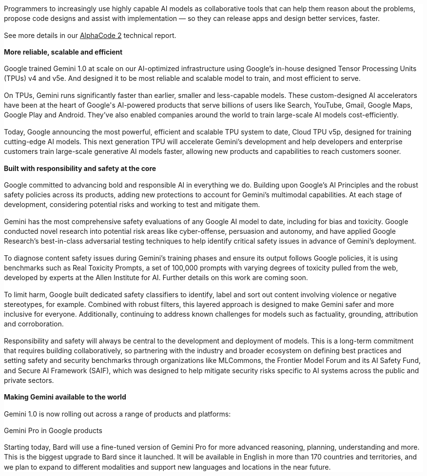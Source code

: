 Programmers to increasingly use highly capable AI models as collaborative tools that can help them reason about the problems, propose code designs and assist with implementation — so they can release apps and design better services, faster.

See more details in our [AlphaCode 2](https://goo.gle/AlphaCode2) technical report.

**More reliable, scalable and efficient**

Google trained Gemini 1.0 at scale on our AI-optimized infrastructure using Google’s in-house designed Tensor Processing Units (TPUs) v4 and v5e. And designed it to be most reliable and scalable model to train, and most efficient to serve.

On TPUs, Gemini runs significantly faster than earlier, smaller and less-capable models. These custom-designed AI accelerators have been at the heart of Google's AI-powered products that serve billions of users like Search, YouTube, Gmail, Google Maps, Google Play and Android. They’ve also enabled companies around the world to train large-scale AI models cost-efficiently.

Today, Google announcing the most powerful, efficient and scalable TPU system to date, Cloud TPU v5p, designed for training cutting-edge AI models. This next generation TPU will accelerate Gemini’s development and help developers and enterprise customers train large-scale generative AI models faster, allowing new products and capabilities to reach customers sooner.

**Built with responsibility and safety at the core**

Google committed to advancing bold and responsible AI in everything we do. Building upon Google’s AI Principles and the robust safety policies across its products, adding new protections to account for Gemini’s multimodal capabilities. At each stage of development, considering potential risks and working to test and mitigate them.

Gemini has the most comprehensive safety evaluations of any Google AI model to date, including for bias and toxicity. Google conducted novel research into potential risk areas like cyber-offense, persuasion and autonomy, and have applied Google Research’s best-in-class adversarial testing techniques to help identify critical safety issues in advance of Gemini’s deployment.

To diagnose content safety issues during Gemini’s training phases and ensure its output follows Google policies, it is using benchmarks such as Real Toxicity Prompts, a set of 100,000 prompts with varying degrees of toxicity pulled from the web, developed by experts at the Allen Institute for AI. Further details on this work are coming soon.

To limit harm, Google built dedicated safety classifiers to identify, label and sort out content involving violence or negative stereotypes, for example. Combined with robust filters, this layered approach is designed to make Gemini safer and more inclusive for everyone. Additionally, continuing to address known challenges for models such as factuality, grounding, attribution and corroboration.

Responsibility and safety will always be central to the development and deployment of models. This is a long-term commitment that requires building collaboratively, so partnering with the industry and broader ecosystem on defining best practices and setting safety and security benchmarks through organizations like MLCommons, the Frontier Model Forum and its AI Safety Fund, and Secure AI Framework (SAIF), which was designed to help mitigate security risks specific to AI systems across the public and private sectors.

**Making Gemini available to the world**

Gemini 1.0 is now rolling out across a range of products and platforms:

Gemini Pro in Google products

Starting today, Bard will use a fine-tuned version of Gemini Pro for more advanced reasoning, planning, understanding and more. This is the biggest upgrade to Bard since it launched. It will be available in English in more than 170 countries and territories, and we plan to expand to different modalities and support new languages and locations in the near future.
